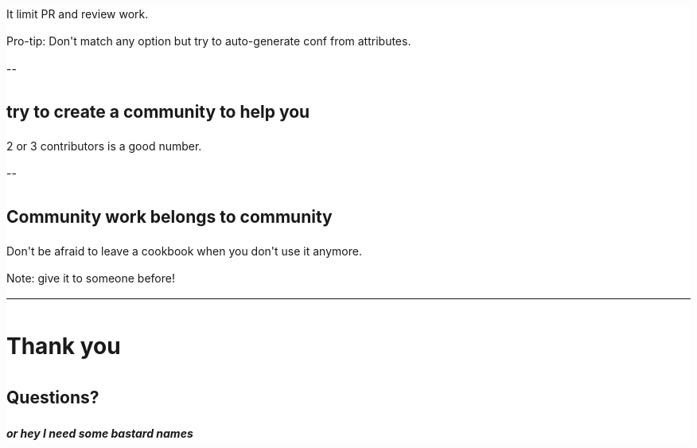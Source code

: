 It limit PR and review work.

Pro-tip: Don't match any option but try to auto-generate conf from attributes.

--

## try to create a community to help you

2 or 3 contributors is a good number.

--

## Community work belongs to community

Don't be afraid to leave a cookbook when you don't use it anymore.

Note: give it to someone before!

---

# Thank you

## Questions?

##### or hey I need some bastard names
